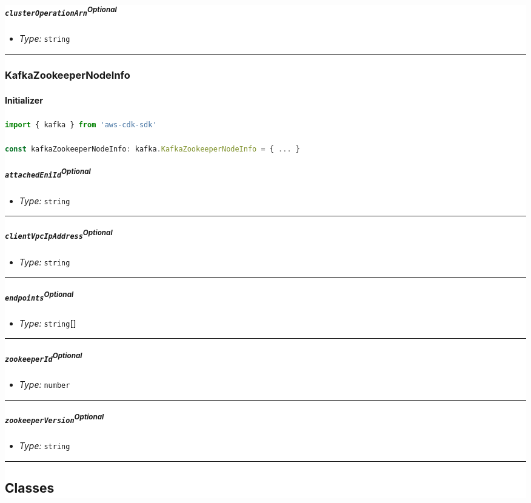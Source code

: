##### `clusterOperationArn`<sup>Optional</sup> <a name="aws-cdk-sdk.kafka.KafkaUpdateMonitoringResponse.property.clusterOperationArn"></a>

- *Type:* `string`

---

### KafkaZookeeperNodeInfo <a name="aws-cdk-sdk.kafka.KafkaZookeeperNodeInfo"></a>

#### Initializer <a name="[object Object].Initializer"></a>

```typescript
import { kafka } from 'aws-cdk-sdk'

const kafkaZookeeperNodeInfo: kafka.KafkaZookeeperNodeInfo = { ... }
```

##### `attachedEniId`<sup>Optional</sup> <a name="aws-cdk-sdk.kafka.KafkaZookeeperNodeInfo.property.attachedEniId"></a>

- *Type:* `string`

---

##### `clientVpcIpAddress`<sup>Optional</sup> <a name="aws-cdk-sdk.kafka.KafkaZookeeperNodeInfo.property.clientVpcIpAddress"></a>

- *Type:* `string`

---

##### `endpoints`<sup>Optional</sup> <a name="aws-cdk-sdk.kafka.KafkaZookeeperNodeInfo.property.endpoints"></a>

- *Type:* `string`[]

---

##### `zookeeperId`<sup>Optional</sup> <a name="aws-cdk-sdk.kafka.KafkaZookeeperNodeInfo.property.zookeeperId"></a>

- *Type:* `number`

---

##### `zookeeperVersion`<sup>Optional</sup> <a name="aws-cdk-sdk.kafka.KafkaZookeeperNodeInfo.property.zookeeperVersion"></a>

- *Type:* `string`

---

## Classes <a name="Classes"></a>

